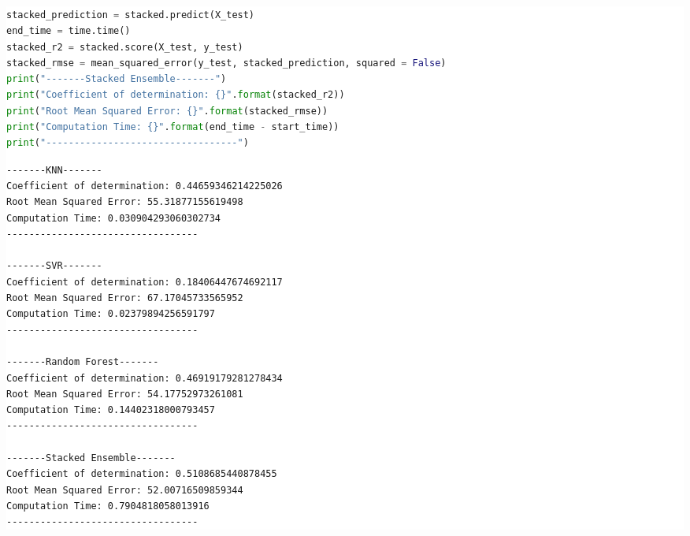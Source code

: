 ```python
stacked_prediction = stacked.predict(X_test)
end_time = time.time()
stacked_r2 = stacked.score(X_test, y_test)
stacked_rmse = mean_squared_error(y_test, stacked_prediction, squared = False)
print("-------Stacked Ensemble-------")
print("Coefficient of determination: {}".format(stacked_r2))
print("Root Mean Squared Error: {}".format(stacked_rmse))
print("Computation Time: {}".format(end_time - start_time))
print("----------------------------------")
```

    -------KNN-------
    Coefficient of determination: 0.44659346214225026
    Root Mean Squared Error: 55.31877155619498
    Computation Time: 0.030904293060302734
    ----------------------------------
    
    -------SVR-------
    Coefficient of determination: 0.18406447674692117
    Root Mean Squared Error: 67.17045733565952
    Computation Time: 0.02379894256591797
    ----------------------------------
    
    -------Random Forest-------
    Coefficient of determination: 0.46919179281278434
    Root Mean Squared Error: 54.17752973261081
    Computation Time: 0.14402318000793457
    ----------------------------------
    
    -------Stacked Ensemble-------
    Coefficient of determination: 0.5108685440878455
    Root Mean Squared Error: 52.00716509859344
    Computation Time: 0.7904818058013916
    ----------------------------------



```python

```
